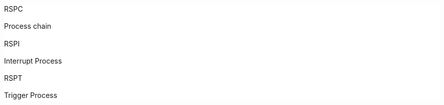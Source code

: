 </td>
<td valign="top">



</td>
</tr>
<tr>
<td valign="top">

RSPC



</td>
<td valign="top">

Process chain



</td>
<td valign="top">



</td>
</tr>
<tr>
<td valign="top">

RSPI



</td>
<td valign="top">

Interrupt Process



</td>
<td valign="top">



</td>
</tr>
<tr>
<td valign="top">

RSPT



</td>
<td valign="top">

Trigger Process



</td>
<td valign="top">
